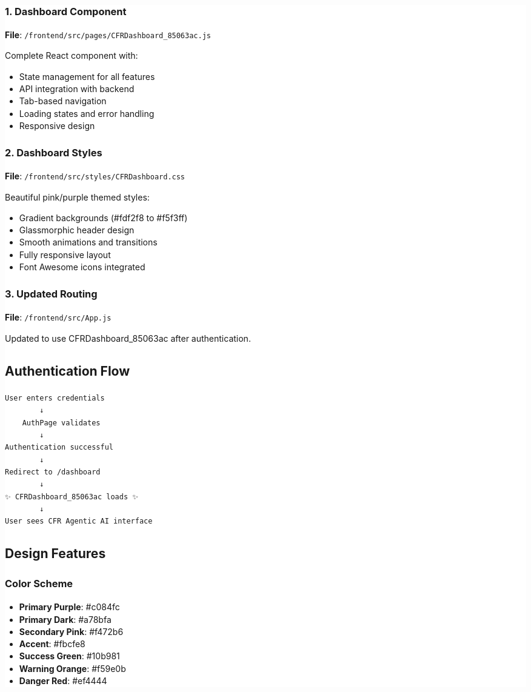 ### 1. Dashboard Component
**File**: `/frontend/src/pages/CFRDashboard_85063ac.js`

Complete React component with:
- State management for all features
- API integration with backend
- Tab-based navigation
- Loading states and error handling
- Responsive design

### 2. Dashboard Styles
**File**: `/frontend/src/styles/CFRDashboard.css`

Beautiful pink/purple themed styles:
- Gradient backgrounds (#fdf2f8 to #f5f3ff)
- Glassmorphic header design
- Smooth animations and transitions
- Fully responsive layout
- Font Awesome icons integrated

### 3. Updated Routing
**File**: `/frontend/src/App.js`

Updated to use CFRDashboard_85063ac after authentication.

## Authentication Flow

```
User enters credentials
        ↓
    AuthPage validates
        ↓
Authentication successful
        ↓
Redirect to /dashboard
        ↓
✨ CFRDashboard_85063ac loads ✨
        ↓
User sees CFR Agentic AI interface
```

## Design Features

### Color Scheme
- **Primary Purple**: #c084fc
- **Primary Dark**: #a78bfa
- **Secondary Pink**: #f472b6
- **Accent**: #fbcfe8
- **Success Green**: #10b981
- **Warning Orange**: #f59e0b
- **Danger Red**: #ef4444
